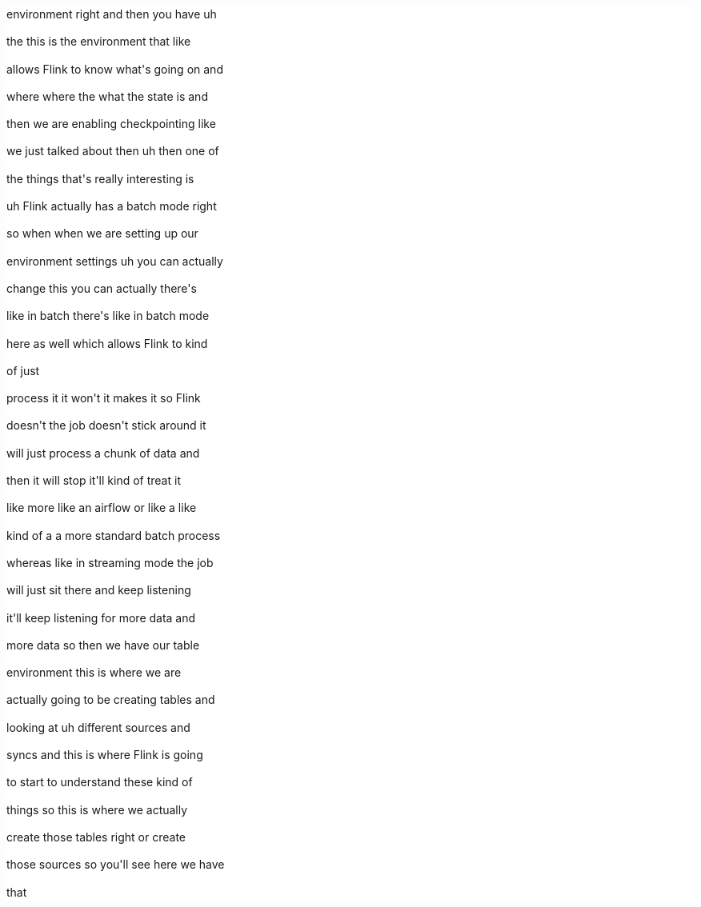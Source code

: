 environment right and then you have uh

the this is the environment that like

allows Flink to know what's going on and

where where the what the state is and

then we are enabling checkpointing like

we just talked about then uh then one of

the things that's really interesting is

uh Flink actually has a batch mode right

so when when we are setting up our

environment settings uh you can actually

change this you can actually there's

like in batch there's like in batch mode

here as well which allows Flink to kind

of just

process it it won't it makes it so Flink

doesn't the job doesn't stick around it

will just process a chunk of data and

then it will stop it'll kind of treat it

like more like an airflow or like a like

kind of a a more standard batch process

whereas like in streaming mode the job

will just sit there and keep listening

it'll keep listening for more data and

more data so then we have our table

environment this is where we are

actually going to be creating tables and

looking at uh different sources and

syncs and this is where Flink is going

to start to understand these kind of

things so this is where we actually

create those tables right or create

those sources so you'll see here we have

that
